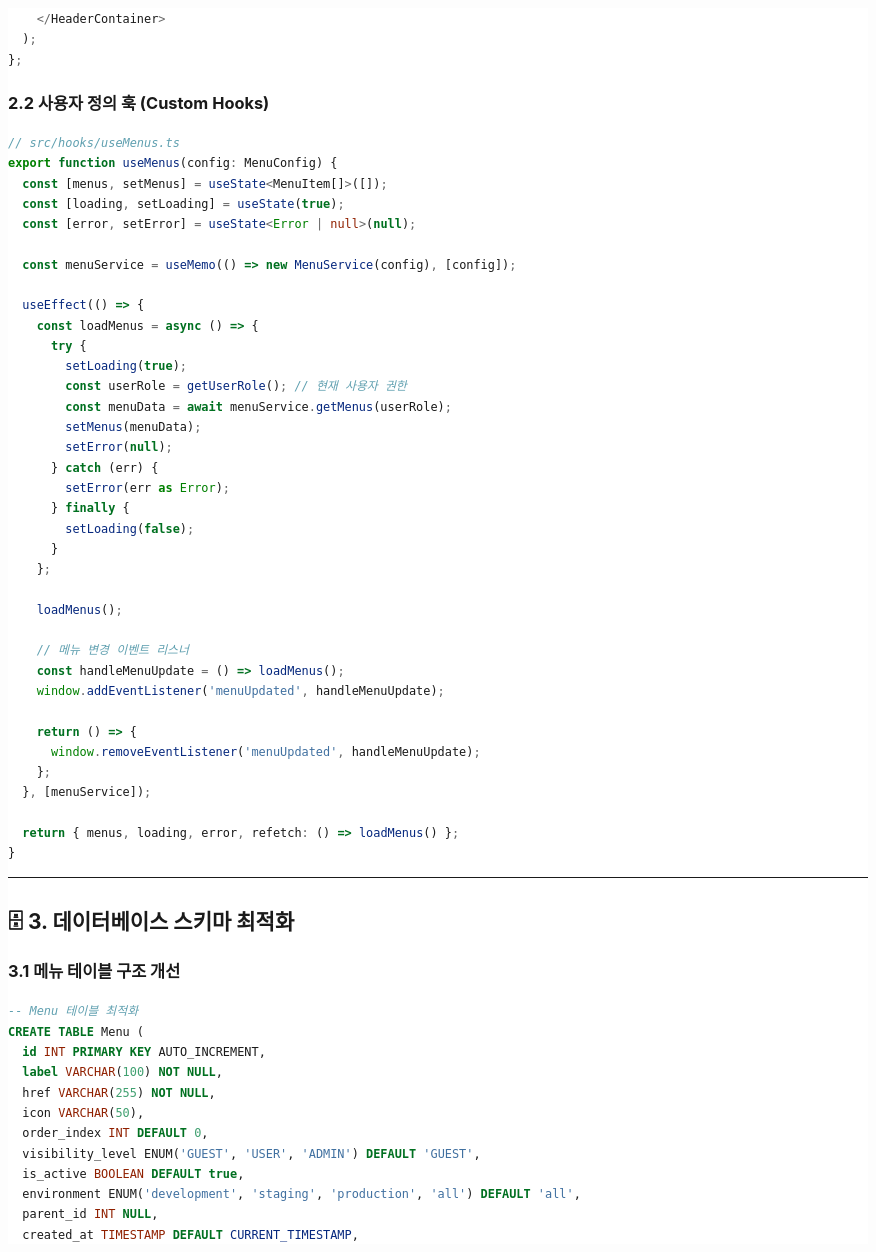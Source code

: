 ```typescript
    </HeaderContainer>
  );
};
```

### 2.2 사용자 정의 훅 (Custom Hooks)
```typescript
// src/hooks/useMenus.ts
export function useMenus(config: MenuConfig) {
  const [menus, setMenus] = useState<MenuItem[]>([]);
  const [loading, setLoading] = useState(true);
  const [error, setError] = useState<Error | null>(null);

  const menuService = useMemo(() => new MenuService(config), [config]);

  useEffect(() => {
    const loadMenus = async () => {
      try {
        setLoading(true);
        const userRole = getUserRole(); // 현재 사용자 권한
        const menuData = await menuService.getMenus(userRole);
        setMenus(menuData);
        setError(null);
      } catch (err) {
        setError(err as Error);
      } finally {
        setLoading(false);
      }
    };

    loadMenus();

    // 메뉴 변경 이벤트 리스너
    const handleMenuUpdate = () => loadMenus();
    window.addEventListener('menuUpdated', handleMenuUpdate);

    return () => {
      window.removeEventListener('menuUpdated', handleMenuUpdate);
    };
  }, [menuService]);

  return { menus, loading, error, refetch: () => loadMenus() };
}
```

---

## 🗄️ 3. 데이터베이스 스키마 최적화

### 3.1 메뉴 테이블 구조 개선
```sql
-- Menu 테이블 최적화
CREATE TABLE Menu (
  id INT PRIMARY KEY AUTO_INCREMENT,
  label VARCHAR(100) NOT NULL,
  href VARCHAR(255) NOT NULL,
  icon VARCHAR(50),
  order_index INT DEFAULT 0,
  visibility_level ENUM('GUEST', 'USER', 'ADMIN') DEFAULT 'GUEST',
  is_active BOOLEAN DEFAULT true,
  environment ENUM('development', 'staging', 'production', 'all') DEFAULT 'all',
  parent_id INT NULL,
  created_at TIMESTAMP DEFAULT CURRENT_TIMESTAMP,
```